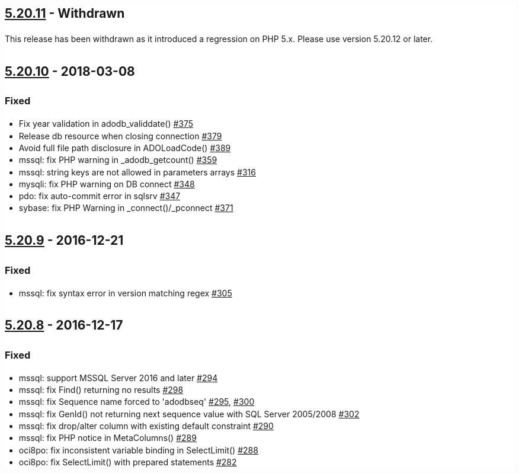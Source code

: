 
## [5.20.11] - Withdrawn

This release has been withdrawn as it introduced a regression on PHP 5.x.
Please use version 5.20.12 or later.


## [5.20.10] - 2018-03-08

### Fixed

- Fix year validation in adodb_validdate()
  [#375](https://github.com/ADOdb/ADOdb/issues/375)
- Release db resource when closing connection
  [#379](https://github.com/ADOdb/ADOdb/issues/379)
- Avoid full file path disclosure in ADOLoadCode()
  [#389](https://github.com/ADOdb/ADOdb/issues/389)
- mssql: fix PHP warning in _adodb_getcount()
  [#359](https://github.com/ADOdb/ADOdb/issues/359)
- mssql: string keys are not allowed in parameters arrays
  [#316](https://github.com/ADOdb/ADOdb/issues/316)
- mysqli: fix PHP warning on DB connect
  [#348](https://github.com/ADOdb/ADOdb/issues/348)
- pdo: fix auto-commit error in sqlsrv
  [#347](https://github.com/ADOdb/ADOdb/issues/347)
- sybase: fix PHP Warning in _connect()/_pconnect
  [#371](https://github.com/ADOdb/ADOdb/issues/371)


## [5.20.9] - 2016-12-21

### Fixed

- mssql: fix syntax error in version matching regex
  [#305](https://github.com/ADOdb/ADOdb/issues/305)


## [5.20.8] - 2016-12-17

### Fixed

- mssql: support MSSQL Server 2016 and later
  [#294](https://github.com/ADOdb/ADOdb/issues/294)
- mssql: fix Find() returning no results
  [#298](https://github.com/ADOdb/ADOdb/issues/298)
- mssql: fix Sequence name forced to 'adodbseq'
  [#295](https://github.com/ADOdb/ADOdb/issues/295),
  [#300](https://github.com/ADOdb/ADOdb/issues/300)
- mssql: fix GenId() not returning next sequence value with SQL Server 2005/2008
  [#302](https://github.com/ADOdb/ADOdb/issues/302)
- mssql: fix drop/alter column with existing default constraint
  [#290](https://github.com/ADOdb/ADOdb/issues/290)
- mssql: fix PHP notice in MetaColumns()
  [#289](https://github.com/ADOdb/ADOdb/issues/289)
- oci8po: fix inconsistent variable binding in SelectLimit()
  [#288](https://github.com/ADOdb/ADOdb/issues/288)
- oci8po: fix SelectLimit() with prepared statements
  [#282](https://github.com/ADOdb/ADOdb/issues/282)


[5.23.0]: https://github.com/adodb/adodb/compare/v5.22.6...master
[5.22.7]: https://github.com/adodb/adodb/compare/v5.22.6...hotfix/5.22
[5.22.6]: https://github.com/adodb/adodb/compare/v5.22.5...v5.22.6
[5.22.5]: https://github.com/adodb/adodb/compare/v5.22.4...v5.22.5
[5.22.4]: https://github.com/adodb/adodb/compare/v5.22.3...v5.22.4
[5.22.3]: https://github.com/adodb/adodb/compare/v5.22.2...v5.22.3
[5.22.2]: https://github.com/adodb/adodb/compare/v5.22.1...v5.22.2
[5.22.1]: https://github.com/adodb/adodb/compare/v5.22.0...v5.22.1
[5.22.0]: https://github.com/adodb/adodb/compare/v5.21.4...v5.22.0
[5.21.4]: https://github.com/adodb/adodb/compare/v5.21.3...v5.21.4
[5.21.3]: https://github.com/adodb/adodb/compare/v5.21.2...v5.21.3
[5.21.2]: https://github.com/adodb/adodb/compare/v5.21.1...v5.21.2
[5.21.1]: https://github.com/adodb/adodb/compare/v5.21.0...v5.21.1
[5.21.0]: https://github.com/adodb/adodb/compare/v5.21.0-rc.1...v5.21.0
[5.21.0-rc.1]: https://github.com/adodb/adodb/compare/v5.21.0-beta.1...v5.21.0-rc.1
[5.21.0-beta.1]: https://github.com/adodb/adodb/compare/v5.20.20...v5.21.0-beta.1
[5.20.21]: https://github.com/adodb/adodb/compare/v5.20.20...v5.20.21
[5.20.20]: https://github.com/adodb/adodb/compare/v5.20.19...v5.20.20
[5.20.19]: https://github.com/adodb/adodb/compare/v5.20.18...v5.20.19
[5.20.18]: https://github.com/adodb/adodb/compare/v5.20.17...v5.20.18
[5.20.17]: https://github.com/adodb/adodb/compare/v5.20.16...v5.20.17
[5.20.16]: https://github.com/adodb/adodb/compare/v5.20.15...v5.20.16
[5.20.15]: https://github.com/adodb/adodb/compare/v5.20.14...v5.20.15
[5.20.14]: https://github.com/adodb/adodb/compare/v5.20.13...v5.20.14
[5.20.13]: https://github.com/adodb/adodb/compare/v5.20.12...v5.20.13
[5.20.12]: https://github.com/adodb/adodb/compare/v5.20.11...v5.20.12
[5.20.11]: https://github.com/adodb/adodb/compare/v5.20.10...v5.20.11
[5.20.10]: https://github.com/adodb/adodb/compare/v5.20.9...v5.20.10
[5.20.9]: https://github.com/adodb/adodb/compare/v5.20.8...v5.20.9
[5.20.8]: https://github.com/adodb/adodb/compare/v5.20.7...v5.20.8
[5.20.7]: https://github.com/adodb/adodb/compare/v5.20.6...v5.20.7
[5.20.6]: https://github.com/adodb/adodb/compare/v5.20.5...v5.20.6
[5.20.5]: https://github.com/adodb/adodb/compare/v5.20.4...v5.20.5
[5.20.4]: https://github.com/adodb/adodb/compare/v5.20.3...v5.20.4
[5.20.3]: https://github.com/adodb/adodb/compare/v5.20.2...v5.20.3
[5.20.2]: https://github.com/adodb/adodb/compare/v5.20.1...v5.20.2
[5.20.1]: https://github.com/adodb/adodb/compare/v5.20.0...v5.20.1
[5.20.0]: https://github.com/adodb/adodb/compare/v5.19...v5.20.0